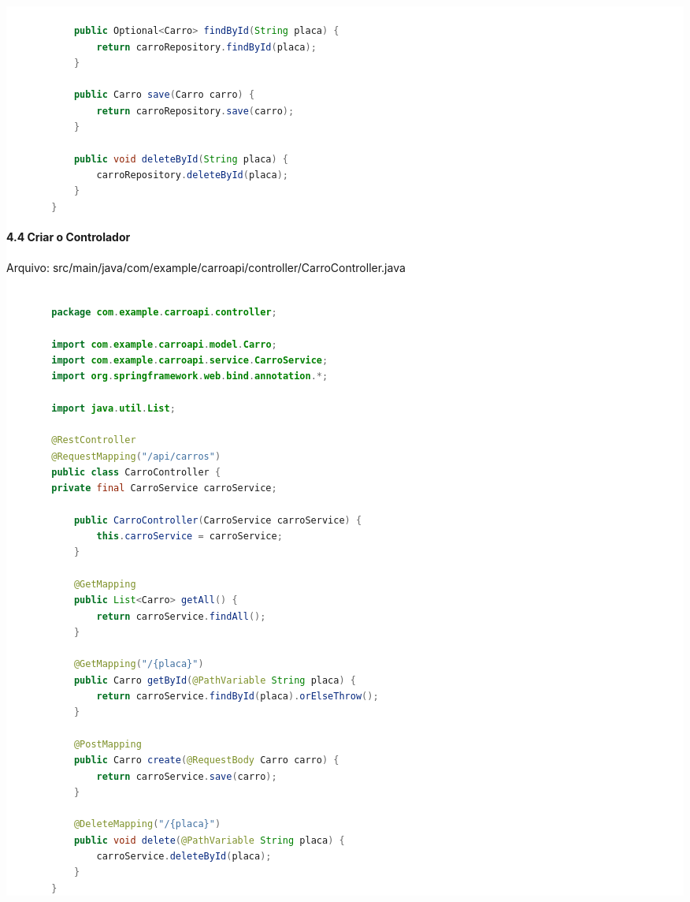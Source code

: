```java
        
            public Optional<Carro> findById(String placa) {
                return carroRepository.findById(placa);
            }
        
            public Carro save(Carro carro) {
                return carroRepository.save(carro);
            }
        
            public void deleteById(String placa) {
                carroRepository.deleteById(placa);
            }
        }
   ```

#### 4.4 Criar o Controlador

Arquivo: src/main/java/com/example/carroapi/controller/CarroController.java

```java

        package com.example.carroapi.controller;
        
        import com.example.carroapi.model.Carro;
        import com.example.carroapi.service.CarroService;
        import org.springframework.web.bind.annotation.*;
        
        import java.util.List;
        
        @RestController
        @RequestMapping("/api/carros")
        public class CarroController {
        private final CarroService carroService;
        
            public CarroController(CarroService carroService) {
                this.carroService = carroService;
            }
        
            @GetMapping
            public List<Carro> getAll() {
                return carroService.findAll();
            }
        
            @GetMapping("/{placa}")
            public Carro getById(@PathVariable String placa) {
                return carroService.findById(placa).orElseThrow();
            }
        
            @PostMapping
            public Carro create(@RequestBody Carro carro) {
                return carroService.save(carro);
            }
        
            @DeleteMapping("/{placa}")
            public void delete(@PathVariable String placa) {
                carroService.deleteById(placa);
            }
        }
   ```
